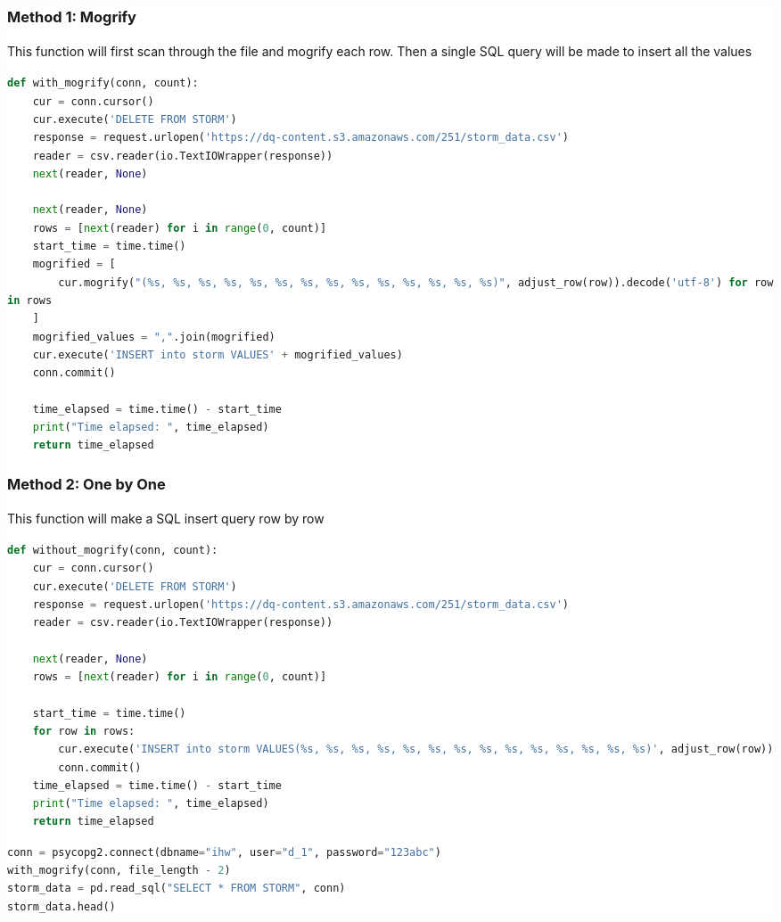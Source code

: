 <h3>Method 1: Mogrify</h3>
<p>This function will first scan through the file and mogrify each row. Then a single SQL query will be made to insert all the values</p>


```python
def with_mogrify(conn, count):
    cur = conn.cursor()
    cur.execute('DELETE FROM STORM')
    response = request.urlopen('https://dq-content.s3.amazonaws.com/251/storm_data.csv')
    reader = csv.reader(io.TextIOWrapper(response))
    next(reader, None)

    next(reader, None)
    rows = [next(reader) for i in range(0, count)]
    start_time = time.time()
    mogrified = [
        cur.mogrify("(%s, %s, %s, %s, %s, %s, %s, %s, %s, %s, %s, %s, %s, %s)", adjust_row(row)).decode('utf-8') for row in rows
    ]
    mogrified_values = ",".join(mogrified) 
    cur.execute('INSERT into storm VALUES' + mogrified_values)
    conn.commit()
    
    time_elapsed = time.time() - start_time
    print("Time elapsed: ", time_elapsed)
    return time_elapsed
```

<h3>Method 2: One by One</h3>
<p>This function will make a SQL insert query row by row</p>


```python
def without_mogrify(conn, count):
    cur = conn.cursor()
    cur.execute('DELETE FROM STORM')
    response = request.urlopen('https://dq-content.s3.amazonaws.com/251/storm_data.csv')
    reader = csv.reader(io.TextIOWrapper(response))

    next(reader, None)
    rows = [next(reader) for i in range(0, count)]

    start_time = time.time()
    for row in rows:
        cur.execute('INSERT into storm VALUES(%s, %s, %s, %s, %s, %s, %s, %s, %s, %s, %s, %s, %s, %s)', adjust_row(row))
        conn.commit()
    time_elapsed = time.time() - start_time
    print("Time elapsed: ", time_elapsed)
    return time_elapsed
```


```python
conn = psycopg2.connect(dbname="ihw", user="d_1", password="123abc")
with_mogrify(conn, file_length - 2)
storm_data = pd.read_sql("SELECT * FROM STORM", conn)
storm_data.head()
```
